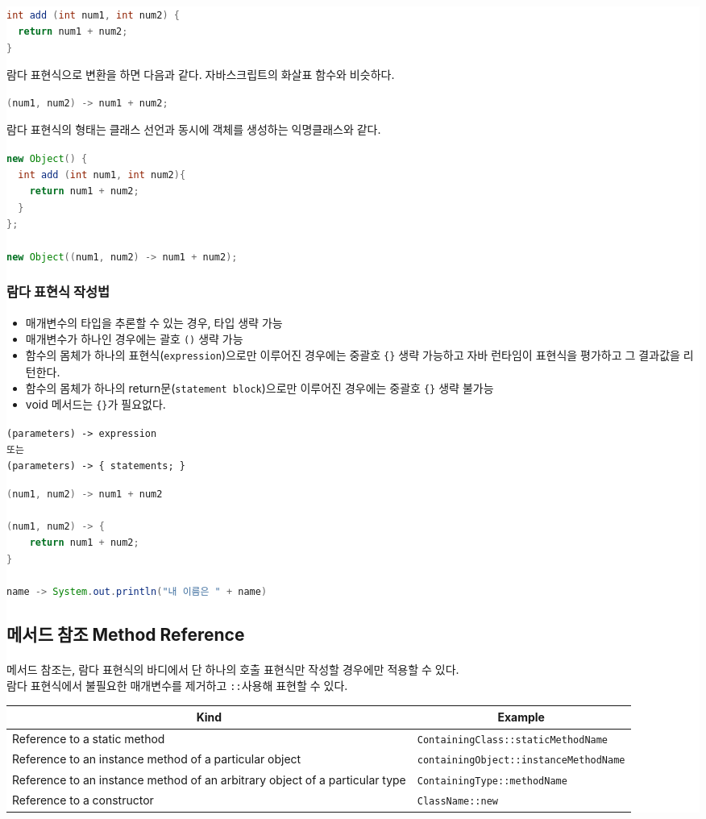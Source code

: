 ```java
int add (int num1, int num2) {
  return num1 + num2;
}
```

람다 표현식으로 변환을 하면 다음과 같다. 자바스크립트의 화살표 함수와 비슷하다.  

```java
(num1, num2) -> num1 + num2;
```

람다 표현식의 형태는 클래스 선언과 동시에 객체를 생성하는 익명클래스와 같다.   

```java
new Object() {
  int add (int num1, int num2){
    return num1 + num2;
  }
};

new Object((num1, num2) -> num1 + num2);
```

### 람다 표현식 작성법

- 매개변수의 타입을 추론할 수 있는 경우, 타입 생략 가능
- 매개변수가 하나인 경우에는 괄호 `()` 생략 가능
- 함수의 몸체가 하나의 표현식(`expression`)으로만 이루어진 경우에는 중괄호 `{}` 생략 가능하고 자바 런타임이 표현식을 평가하고 그 결과값을 리턴한다.
- 함수의 몸체가 하나의 return문(`statement block`)으로만 이루어진 경우에는 중괄호 `{}` 생략 불가능
- void 메서드는 `{}`가 필요없다.

```
(parameters) -> expression
또는
(parameters) -> { statements; }
```

```java
(num1, num2) -> num1 + num2

(num1, num2) -> {
    return num1 + num2;
}

name -> System.out.println("내 이름은 " + name)
```

## 메서드 참조 Method Reference

메서드 참조는, 람다 표현식의 바디에서 단 하나의 호출 표현식만 작성할 경우에만 적용할 수 있다.  
람다 표현식에서 불필요한 매개변수를 제거하고 `::`사용해 표현할 수 있다.  

| Kind                                                                        | Example                                |
| ---                                                                         | ---                                    |
| Reference to a static method                                                | `ContainingClass::staticMethodName`    |
| Reference to an instance method of a particular object                      | `containingObject::instanceMethodName` |
| Reference to an instance method of an arbitrary object of a particular type | `ContainingType::methodName `          |
| Reference to a constructor                                                  | `ClassName::new`                       |
